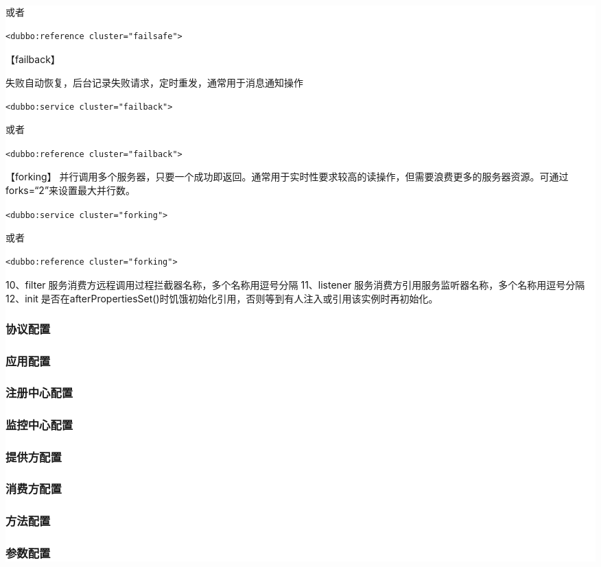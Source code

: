 或者

```
<dubbo:reference cluster="failsafe">
```


【failback】

失败自动恢复，后台记录失败请求，定时重发，通常用于消息通知操作

```
<dubbo:service cluster="failback"> 
```

或者

```
<dubbo:reference cluster="failback">
```

【forking】
并行调用多个服务器，只要一个成功即返回。通常用于实时性要求较高的读操作，但需要浪费更多的服务器资源。可通过forks=“2”来设置最大并行数。

```
<dubbo:service cluster="forking">
```

 

或者

```
<dubbo:reference cluster="forking">

```

10、filter
服务消费方远程调用过程拦截器名称，多个名称用逗号分隔
11、listener
服务消费方引用服务监听器名称，多个名称用逗号分隔
12、init
是否在afterPropertiesSet()时饥饿初始化引用，否则等到有人注入或引用该实例时再初始化。





### 协议配置

### 应用配置

### 注册中心配置

### 监控中心配置

### 提供方配置

### 消费方配置

### 方法配置

###  参数配置



